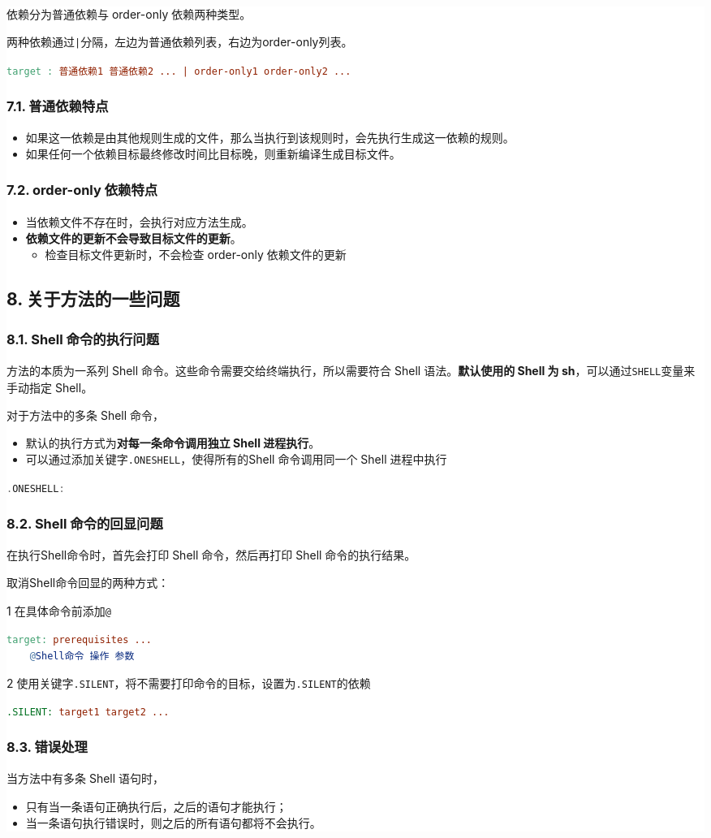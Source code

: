 依赖分为普通依赖与 order-only 依赖两种类型。

两种依赖通过`|`分隔，左边为普通依赖列表，右边为order-only列表。

```makefile
target : 普通依赖1 普通依赖2 ... | order-only1 order-only2 ...
```

### 7.1. 普通依赖特点

+ 如果这一依赖是由其他规则生成的文件，那么当执行到该规则时，会先执行生成这一依赖的规则。
+ 如果任何一个依赖目标最终修改时间比目标晚，则重新编译生成目标文件。

### 7.2. order-only 依赖特点

+ 当依赖文件不存在时，会执行对应方法生成。
+ **依赖文件的更新不会导致目标文件的更新**。
	+ 检查目标文件更新时，不会检查 order-only 依赖文件的更新

## 8. 关于方法的一些问题

### 8.1. Shell 命令的执行问题

方法的本质为一系列 Shell 命令。这些命令需要交给终端执行，所以需要符合 Shell 语法。**默认使用的 Shell 为 sh**，可以通过`SHELL`变量来手动指定 Shell。

对于方法中的多条 Shell 命令，

+ 默认的执行方式为**对每一条命令调用独立 Shell 进程执行**。
+ 可以通过添加关键字`.ONESHELL`，使得所有的Shell 命令调用同一个 Shell 进程中执行

```cpp
.ONESHELL:
```

### 8.2. Shell 命令的回显问题

在执行Shell命令时，首先会打印 Shell 命令，然后再打印 Shell 命令的执行结果。

取消Shell命令回显的两种方式：

1 在具体命令前添加`@`

```makefile
target: prerequisites ...
	@Shell命令 操作 参数
```

2 使用关键字`.SILENT`，将不需要打印命令的目标，设置为`.SILENT`的依赖

```makefile
.SILENT: target1 target2 ...
```

### 8.3. 错误处理

当方法中有多条 Shell 语句时，

+ 只有当一条语句正确执行后，之后的语句才能执行；
+ 当一条语句执行错误时，则之后的所有语句都将不会执行。
